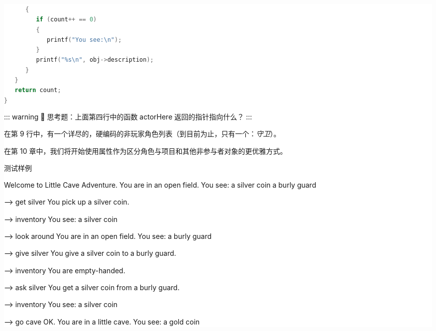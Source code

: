 ```c
      {
         if (count++ == 0)
         {
            printf("You see:\n");
         }
         printf("%s\n", obj->description);
      }
   }
   return count;
}
```

::: warning 🤔 思考题：上面第四行中的函数 actorHere 返回的指针指向什么？
:::

在第 9 行中，有一个详尽的，硬编码的非玩家角色列表（到目前为止，只有一个：*守卫*）。

在第 10 章中，我们将开始使用属性作为区分角色与项目和其他非参与者对象的更优雅方式。

测试样例

Welcome to Little Cave Adventure.
You are in an open field.
You see:
a silver coin
a burly guard

--> get silver
You pick up a silver coin.

--> inventory
You see:
a silver coin

--> look around
You are in an open field.
You see:
a burly guard

--> give silver
You give a silver coin to a burly guard.

--> inventory
You are empty-handed.

--> ask silver
You get a silver coin from a burly guard.

--> inventory
You see:
a silver coin

--> go cave
OK.
You are in a little cave.
You see:
a gold coin
